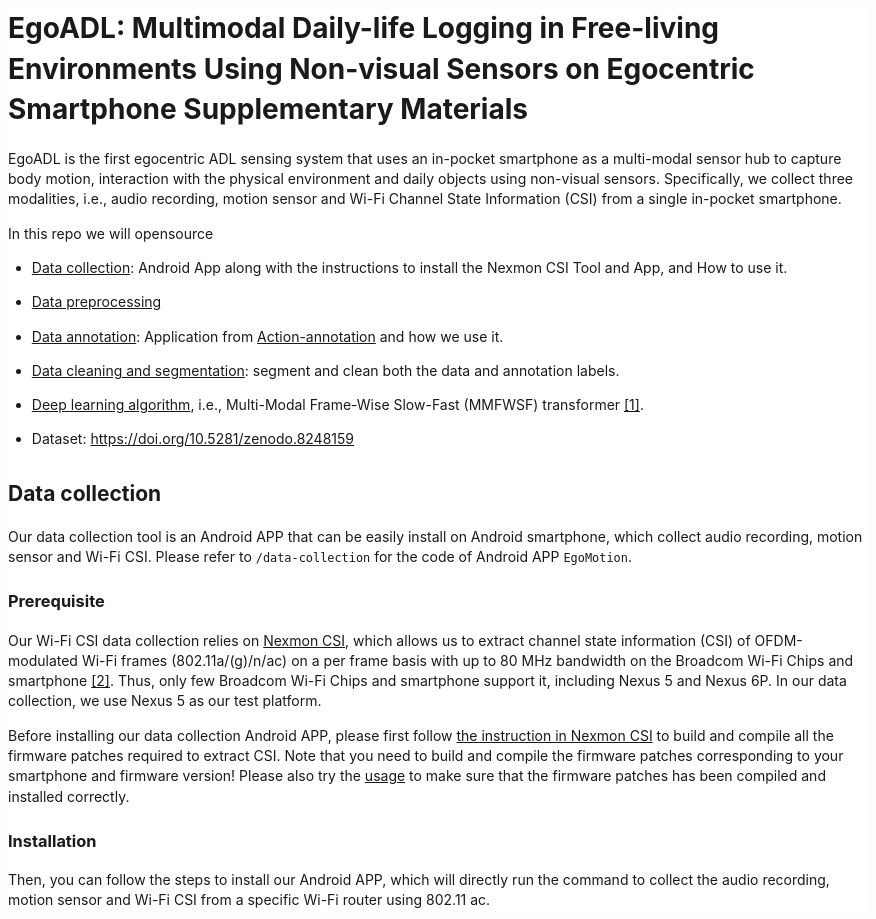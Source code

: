 # EgoADL: Multimodal Daily-life Logging in Free-living Environments Using Non-visual Sensors on Egocentric Smartphone Supplementary Materials

EgoADL is the first egocentric ADL sensing system that uses an in-pocket smartphone as a multi-modal sensor hub to capture body motion, interaction with the physical environment and daily objects using non-visual sensors.
Specifically, we collect three modalities, i.e., audio recording, motion sensor and Wi-Fi Channel State Information (CSI) from a single in-pocket smartphone.

In this repo we will opensource

- [Data collection](#data-collection-tool): Android App along with the instructions to install the Nexmon CSI Tool and App, and How to use it.

- [Data preprocessing](#data-preprocessing)

- [Data annotation](#data-annotation-tool): Application from [Action-annotation](https://github.com/devyhia/action-annotation) and how we use it.

- [Data cleaning and segmentation](#data-cleaning-and-segmentation): segment and clean both the data and annotation labels.

- [Deep learning algorithm](#mmfwsf), i.e.,  Multi-Modal Frame-Wise Slow-Fast (MMFWSF) transformer [[1]](#1).

- Dataset: https://doi.org/10.5281/zenodo.8248159 

## Data collection
Our data collection tool is an Android APP that can be easily install on Android smartphone, which collect audio recording, motion sensor and Wi-Fi CSI. Please refer to ```/data-collection``` for the code of Android APP ```EgoMotion```.

### Prerequisite

Our Wi-Fi CSI data collection relies on [Nexmon CSI](https://github.com/seemoo-lab/nexmon_csi), which allows us to extract channel state information (CSI) of OFDM-modulated Wi-Fi frames (802.11a/(g)/n/ac) on a per frame basis with up to 80 MHz bandwidth on the Broadcom Wi-Fi Chips and smartphone [[2]](#2). Thus, only few Broadcom Wi-Fi Chips and smartphone support it, including Nexus 5 and Nexus 6P. In our data collection, we use Nexus 5 as our test platform.

Before installing our data collection Android APP, please first follow [the instruction in Nexmon CSI](https://github.com/seemoo-lab/nexmon_csi#getting-started) to build and compile all the firmware patches required to extract CSI. Note that you need to build and compile the firmware patches corresponding to your smartphone and firmware version! Please also try the [usage](https://github.com/seemoo-lab/nexmon_csi#usage) to make sure that the firmware patches has been compiled and installed correctly.

### Installation

Then, you can follow the steps to install our Android APP, which will directly run the command to collect the audio recording, motion sensor and Wi-Fi CSI from a specific Wi-Fi router using 802.11 ac.
